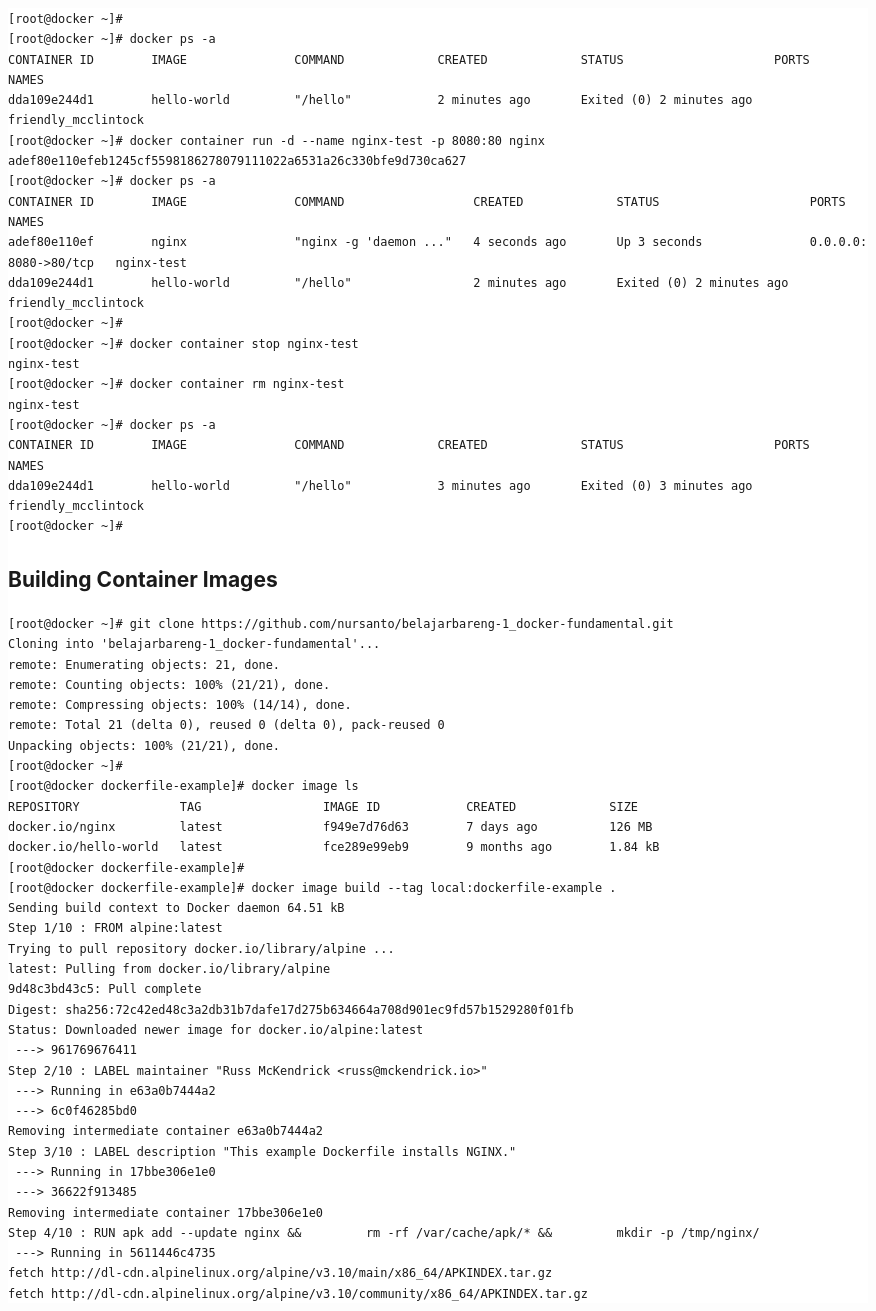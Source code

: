 	[root@docker ~]#
	[root@docker ~]# docker ps -a
	CONTAINER ID        IMAGE               COMMAND             CREATED             STATUS                     PORTS               NAMES
	dda109e244d1        hello-world         "/hello"            2 minutes ago       Exited (0) 2 minutes ago                       friendly_mcclintock
	[root@docker ~]# docker container run -d --name nginx-test -p 8080:80 nginx
	adef80e110efeb1245cf5598186278079111022a6531a26c330bfe9d730ca627
	[root@docker ~]# docker ps -a
	CONTAINER ID        IMAGE               COMMAND                  CREATED             STATUS                     PORTS                  NAMES
	adef80e110ef        nginx               "nginx -g 'daemon ..."   4 seconds ago       Up 3 seconds               0.0.0.0:8080->80/tcp   nginx-test
	dda109e244d1        hello-world         "/hello"                 2 minutes ago       Exited (0) 2 minutes ago                          friendly_mcclintock
	[root@docker ~]#
	[root@docker ~]# docker container stop nginx-test
	nginx-test
	[root@docker ~]# docker container rm nginx-test
	nginx-test
	[root@docker ~]# docker ps -a
	CONTAINER ID        IMAGE               COMMAND             CREATED             STATUS                     PORTS               NAMES
	dda109e244d1        hello-world         "/hello"            3 minutes ago       Exited (0) 3 minutes ago                       friendly_mcclintock
	[root@docker ~]#

## Building Container Images
	[root@docker ~]# git clone https://github.com/nursanto/belajarbareng-1_docker-fundamental.git
	Cloning into 'belajarbareng-1_docker-fundamental'...
	remote: Enumerating objects: 21, done.
	remote: Counting objects: 100% (21/21), done.
	remote: Compressing objects: 100% (14/14), done.
	remote: Total 21 (delta 0), reused 0 (delta 0), pack-reused 0
	Unpacking objects: 100% (21/21), done.
	[root@docker ~]#
	[root@docker dockerfile-example]# docker image ls
	REPOSITORY              TAG                 IMAGE ID            CREATED             SIZE
	docker.io/nginx         latest              f949e7d76d63        7 days ago          126 MB
	docker.io/hello-world   latest              fce289e99eb9        9 months ago        1.84 kB
	[root@docker dockerfile-example]# 
	[root@docker dockerfile-example]# docker image build --tag local:dockerfile-example .
	Sending build context to Docker daemon 64.51 kB
	Step 1/10 : FROM alpine:latest
	Trying to pull repository docker.io/library/alpine ...
	latest: Pulling from docker.io/library/alpine
	9d48c3bd43c5: Pull complete
	Digest: sha256:72c42ed48c3a2db31b7dafe17d275b634664a708d901ec9fd57b1529280f01fb
	Status: Downloaded newer image for docker.io/alpine:latest
	 ---> 961769676411
	Step 2/10 : LABEL maintainer "Russ McKendrick <russ@mckendrick.io>"
	 ---> Running in e63a0b7444a2
	 ---> 6c0f46285bd0
	Removing intermediate container e63a0b7444a2
	Step 3/10 : LABEL description "This example Dockerfile installs NGINX."
	 ---> Running in 17bbe306e1e0
	 ---> 36622f913485
	Removing intermediate container 17bbe306e1e0
	Step 4/10 : RUN apk add --update nginx &&         rm -rf /var/cache/apk/* &&         mkdir -p /tmp/nginx/
	 ---> Running in 5611446c4735
	fetch http://dl-cdn.alpinelinux.org/alpine/v3.10/main/x86_64/APKINDEX.tar.gz
	fetch http://dl-cdn.alpinelinux.org/alpine/v3.10/community/x86_64/APKINDEX.tar.gz